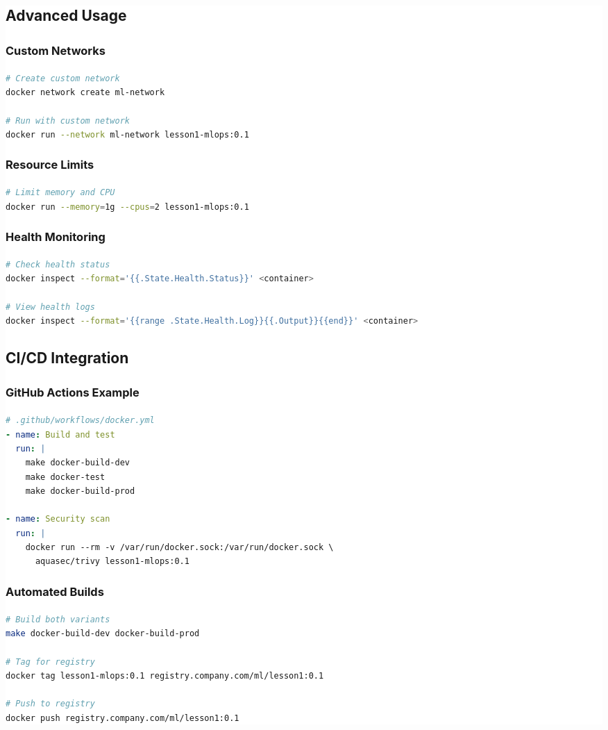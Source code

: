 ## Advanced Usage

### Custom Networks

```bash
# Create custom network
docker network create ml-network

# Run with custom network
docker run --network ml-network lesson1-mlops:0.1
```

### Resource Limits

```bash
# Limit memory and CPU
docker run --memory=1g --cpus=2 lesson1-mlops:0.1
```

### Health Monitoring

```bash
# Check health status
docker inspect --format='{{.State.Health.Status}}' <container>

# View health logs
docker inspect --format='{{range .State.Health.Log}}{{.Output}}{{end}}' <container>
```

## CI/CD Integration

### GitHub Actions Example

```yaml
# .github/workflows/docker.yml
- name: Build and test
  run: |
    make docker-build-dev
    make docker-test
    make docker-build-prod

- name: Security scan
  run: |
    docker run --rm -v /var/run/docker.sock:/var/run/docker.sock \
      aquasec/trivy lesson1-mlops:0.1
```

### Automated Builds

```bash
# Build both variants
make docker-build-dev docker-build-prod

# Tag for registry
docker tag lesson1-mlops:0.1 registry.company.com/ml/lesson1:0.1

# Push to registry
docker push registry.company.com/ml/lesson1:0.1
```
